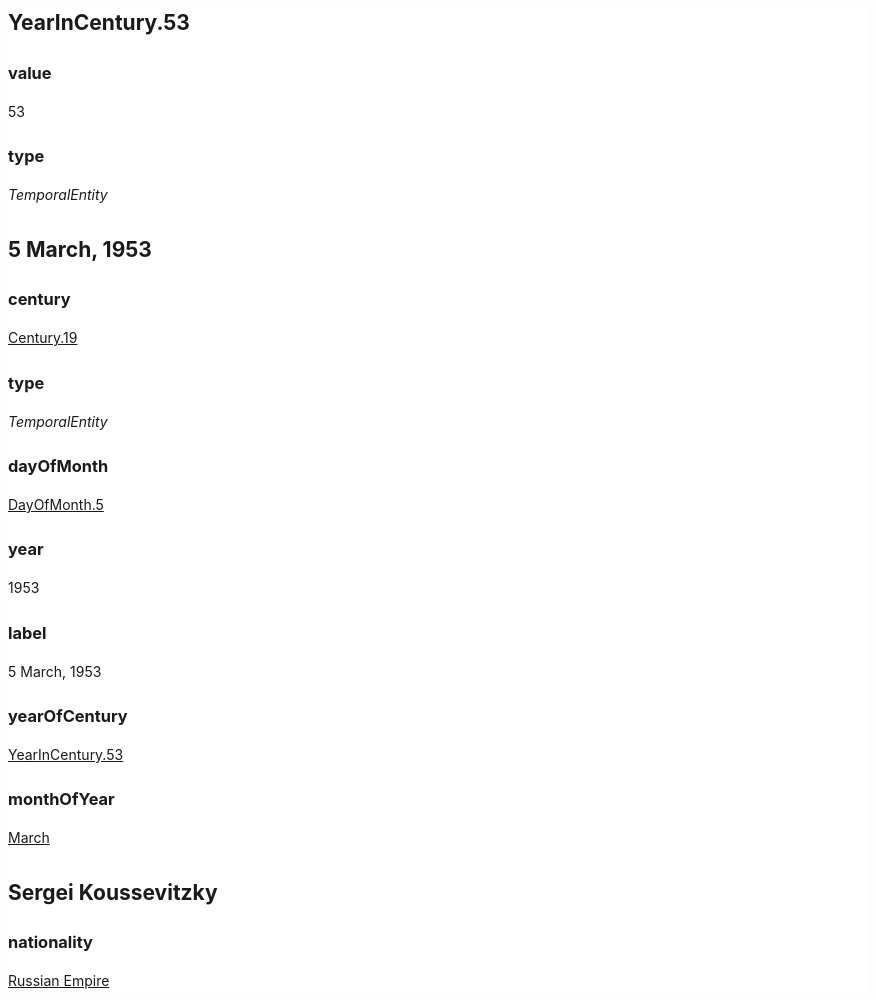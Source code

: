 ## YearInCentury.53

### value


53

### type


*TemporalEntity*

## 5 March, 1953

### century


[Century.19](#Century.19)

### type


*TemporalEntity*

### dayOfMonth


[DayOfMonth.5](#DayOfMonth.5)

### year


1953

### label


5 March, 1953

### yearOfCentury


[YearInCentury.53](#YearInCentury.53)

### monthOfYear


[March](#March)

## Sergei Koussevitzky

### nationality


[Russian Empire](#Russian-Empire)
